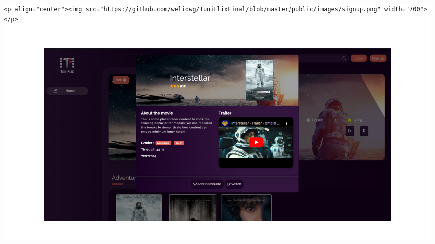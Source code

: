     <p align="center"><img src="https://github.com/welidwg/TuniFlixFinal/blob/master/public/images/signup.png" width="700"></p>
<br>
 <p align="center"><img src="https://github.com/welidwg/TuniFlixFinal/blob/master/public/images/modal.png" width="700"></p>
<br>